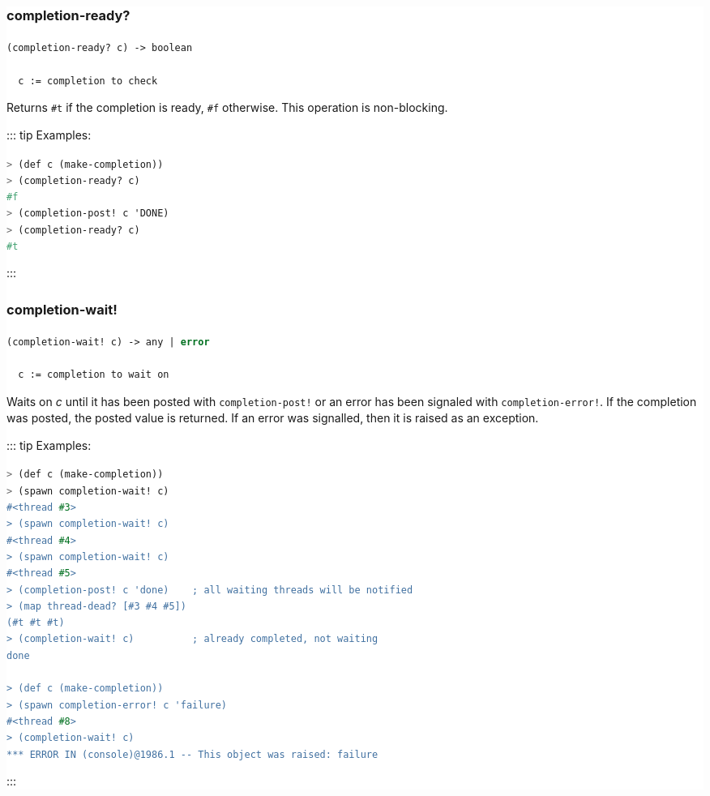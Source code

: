 ### completion-ready?
``` scheme
(completion-ready? c) -> boolean

  c := completion to check
```

Returns `#t` if the completion is ready, `#f` otherwise. This operation is
non-blocking.

::: tip Examples:
``` scheme
> (def c (make-completion))
> (completion-ready? c)
#f
> (completion-post! c 'DONE)
> (completion-ready? c)
#t
```
:::

### completion-wait!
``` scheme
(completion-wait! c) -> any | error

  c := completion to wait on
```

Waits on *c* until it has been posted with `completion-post!` or an error has
been signaled with `completion-error!`. If the completion was posted, the posted
value is returned. If an error was signalled, then it is raised as an exception.

::: tip Examples:
``` scheme
> (def c (make-completion))
> (spawn completion-wait! c)
#<thread #3>
> (spawn completion-wait! c)
#<thread #4>
> (spawn completion-wait! c)
#<thread #5>
> (completion-post! c 'done)    ; all waiting threads will be notified
> (map thread-dead? [#3 #4 #5])
(#t #t #t)
> (completion-wait! c)          ; already completed, not waiting
done

> (def c (make-completion))
> (spawn completion-error! c 'failure)
#<thread #8>
> (completion-wait! c)
*** ERROR IN (console)@1986.1 -- This object was raised: failure
```
:::
